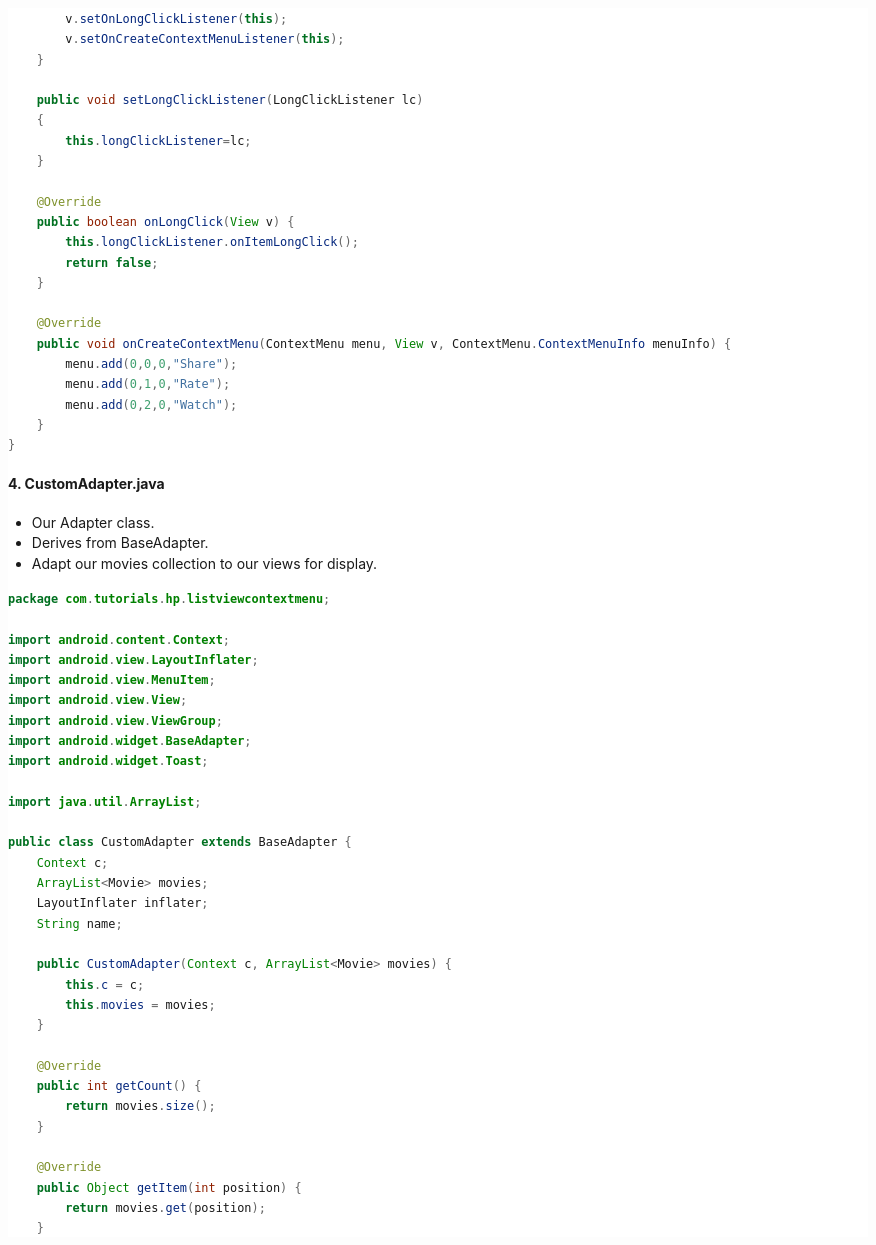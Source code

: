 ```java
        v.setOnLongClickListener(this);
        v.setOnCreateContextMenuListener(this);
    }

    public void setLongClickListener(LongClickListener lc)
    {
        this.longClickListener=lc;
    }

    @Override
    public boolean onLongClick(View v) {
        this.longClickListener.onItemLongClick();
        return false;
    }

    @Override
    public void onCreateContextMenu(ContextMenu menu, View v, ContextMenu.ContextMenuInfo menuInfo) {
        menu.add(0,0,0,"Share");
        menu.add(0,1,0,"Rate");
        menu.add(0,2,0,"Watch");
    }
}
```

#### 4\. CustomAdapter.java

- Our Adapter class.
- Derives from BaseAdapter.
- Adapt our movies collection to our views for display.

```java
package com.tutorials.hp.listviewcontextmenu;

import android.content.Context;
import android.view.LayoutInflater;
import android.view.MenuItem;
import android.view.View;
import android.view.ViewGroup;
import android.widget.BaseAdapter;
import android.widget.Toast;

import java.util.ArrayList;

public class CustomAdapter extends BaseAdapter {
    Context c;
    ArrayList<Movie> movies;
    LayoutInflater inflater;
    String name;

    public CustomAdapter(Context c, ArrayList<Movie> movies) {
        this.c = c;
        this.movies = movies;
    }

    @Override
    public int getCount() {
        return movies.size();
    }

    @Override
    public Object getItem(int position) {
        return movies.get(position);
    }
```